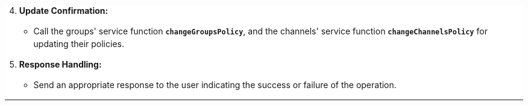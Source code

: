 4. **Update Confirmation:**

   - Call the groups' service function **`changeGroupsPolicy`**, and the channels' service function **`changeChannelsPolicy`** for updating their policies.

5. **Response Handling:**
   - Send an appropriate response to the user indicating the success or failure of the operation.

---


